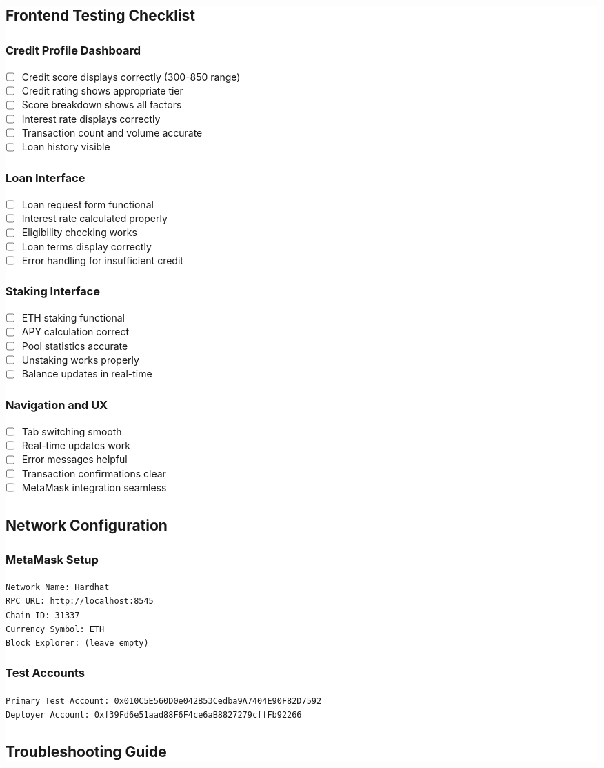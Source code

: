 ## Frontend Testing Checklist

### Credit Profile Dashboard
- [ ] Credit score displays correctly (300-850 range)
- [ ] Credit rating shows appropriate tier
- [ ] Score breakdown shows all factors
- [ ] Interest rate displays correctly
- [ ] Transaction count and volume accurate
- [ ] Loan history visible

### Loan Interface
- [ ] Loan request form functional
- [ ] Interest rate calculated properly
- [ ] Eligibility checking works
- [ ] Loan terms display correctly
- [ ] Error handling for insufficient credit

### Staking Interface
- [ ] ETH staking functional
- [ ] APY calculation correct
- [ ] Pool statistics accurate
- [ ] Unstaking works properly
- [ ] Balance updates in real-time

### Navigation and UX
- [ ] Tab switching smooth
- [ ] Real-time updates work
- [ ] Error messages helpful
- [ ] Transaction confirmations clear
- [ ] MetaMask integration seamless

## Network Configuration

### MetaMask Setup
```
Network Name: Hardhat
RPC URL: http://localhost:8545
Chain ID: 31337
Currency Symbol: ETH
Block Explorer: (leave empty)
```

### Test Accounts
```
Primary Test Account: 0x010C5E560D0e042B53Cedba9A7404E90F82D7592
Deployer Account: 0xf39Fd6e51aad88F6F4ce6aB8827279cffFb92266
```

## Troubleshooting Guide
